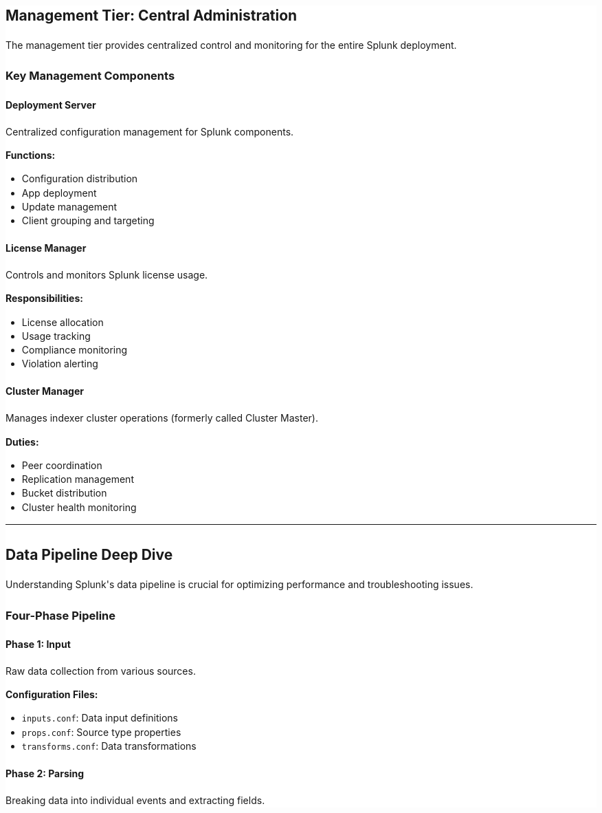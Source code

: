 
## Management Tier: Central Administration

The management tier provides centralized control and monitoring for the entire Splunk deployment.

### Key Management Components

#### Deployment Server
Centralized configuration management for Splunk components.

**Functions:**
- Configuration distribution
- App deployment
- Update management
- Client grouping and targeting

#### License Manager
Controls and monitors Splunk license usage.

**Responsibilities:**
- License allocation
- Usage tracking
- Compliance monitoring
- Violation alerting

#### Cluster Manager
Manages indexer cluster operations (formerly called Cluster Master).

**Duties:**
- Peer coordination
- Replication management
- Bucket distribution
- Cluster health monitoring

---

## Data Pipeline Deep Dive

Understanding Splunk's data pipeline is crucial for optimizing performance and troubleshooting issues.

### Four-Phase Pipeline

#### Phase 1: Input
Raw data collection from various sources.

**Configuration Files:**
- `inputs.conf`: Data input definitions
- `props.conf`: Source type properties
- `transforms.conf`: Data transformations

#### Phase 2: Parsing
Breaking data into individual events and extracting fields.
